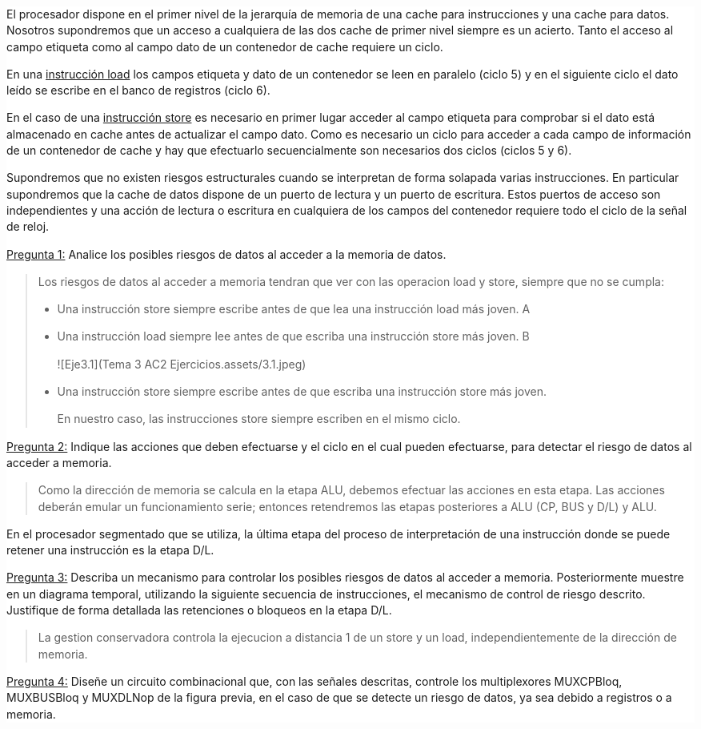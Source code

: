 El procesador dispone en el primer nivel de la jerarquía de memoria de una cache para instrucciones y una cache para datos. Nosotros supondremos que un acceso a cualquiera de las dos cache de primer nivel siempre es un acierto. Tanto el acceso al campo etiqueta como al campo dato de un contenedor de cache requiere un ciclo. 

En una <u>instrucción load</u> los campos etiqueta y dato de un contenedor se leen en paralelo (ciclo 5) y en el siguiente ciclo el dato leído se escribe en el banco de registros (ciclo 6). 

En el caso de una <u>instrucción store</u> es necesario en primer lugar acceder al campo etiqueta para comprobar si el dato está almacenado en cache antes de actualizar el campo dato. Como es necesario un ciclo para acceder a cada campo de información de un contenedor de cache y hay que efectuarlo  secuencialmente son necesarios dos ciclos (ciclos 5 y 6). 

Supondremos que no existen riesgos estructurales cuando se interpretan de forma solapada varias instrucciones. En particular supondremos que la cache de datos dispone de un puerto de lectura y un puerto de escritura. Estos puertos de acceso son independientes y una acción de lectura o escritura en cualquiera de los campos del contenedor requiere todo el ciclo de la señal de reloj.

<u>Pregunta 1:</u> Analice los posibles riesgos de datos al acceder a la memoria de datos. 

> Los riesgos de datos al acceder a memoria tendran que ver con las operacion load y store, siempre que no se cumpla:
>
> * Una instrucción store siempre escribe antes de que lea una instrucción load más joven. A
>
> * Una instrucción load siempre lee antes de que escriba una instrucción store más joven. B
>
>   ![Eje3.1](Tema 3 AC2 Ejercicios.assets/3.1.jpeg)
>
> * Una instrucción store siempre escribe antes de que escriba una instrucción store más joven.
>
>   En nuestro caso, las instrucciones store siempre escriben en el mismo ciclo.

<u>Pregunta 2:</u> Indique las acciones que deben efectuarse y el ciclo en el cual pueden efectuarse, para detectar el riesgo de datos al acceder a memoria.

> Como la dirección de memoria se calcula en la etapa ALU, debemos efectuar las acciones en esta etapa. Las acciones deberán emular un funcionamiento serie; entonces retendremos las etapas posteriores a ALU (CP, BUS y D/L) y ALU.

En el procesador segmentado que se utiliza, la última etapa del proceso de interpretación de una instrucción donde se puede retener una instrucción es la etapa D/L.

<u>Pregunta 3:</u> Describa un mecanismo para controlar los posibles riesgos de datos al acceder a memoria. Posteriormente muestre en un diagrama temporal, utilizando la siguiente secuencia de instrucciones, el mecanismo de control de riesgo descrito. Justifique de forma detallada las retenciones o bloqueos en la etapa D/L.

> La gestion conservadora controla la ejecucion a distancia 1 de un store y un load, independientemente de la dirección de memoria.

<u>Pregunta 4:</u> Diseñe un circuito combinacional que, con las señales descritas, controle los multiplexores MUXCPBloq, MUXBUSBloq y MUXDLNop de la figura previa, en el caso de que se detecte un riesgo de datos, ya sea debido a registros o a memoria.

>
